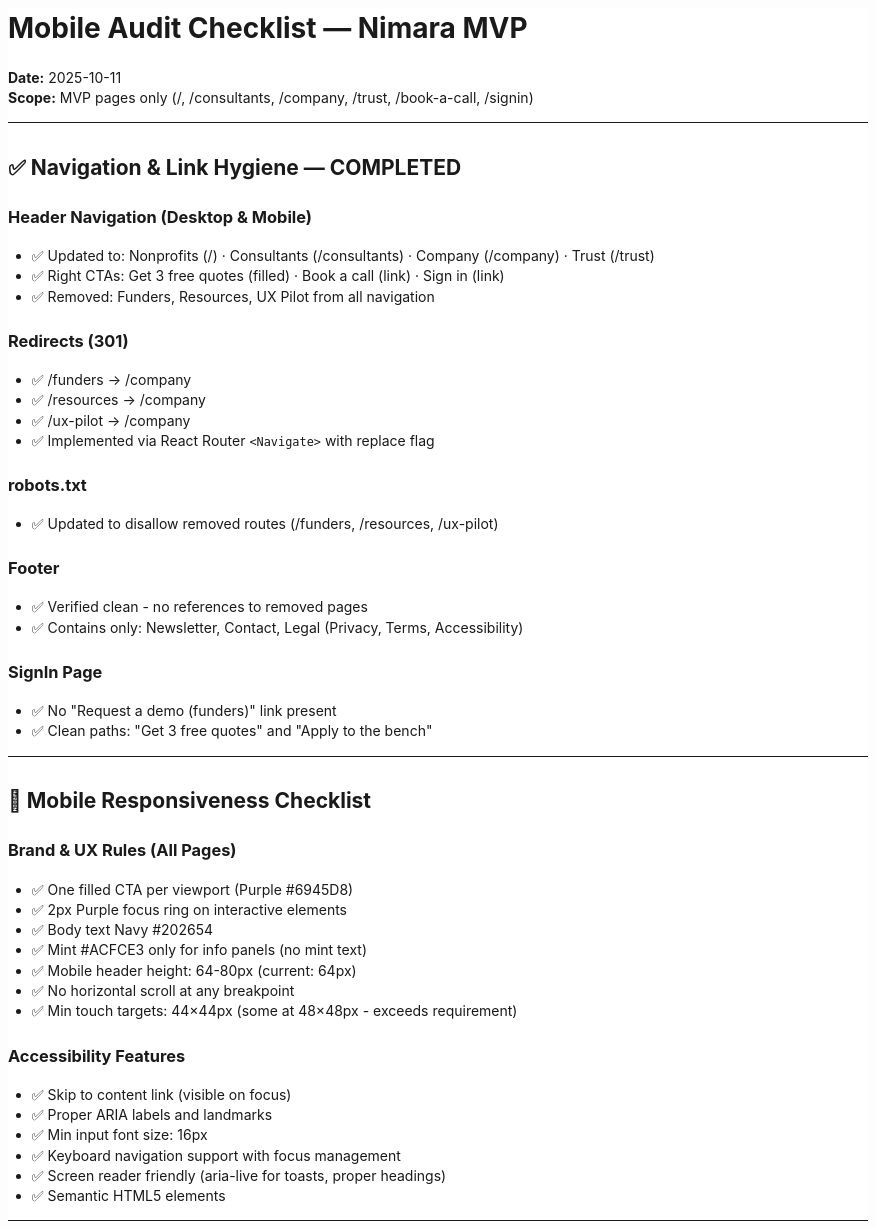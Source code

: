 # Mobile Audit Checklist — Nimara MVP

**Date:** 2025-10-11  
**Scope:** MVP pages only (/, /consultants, /company, /trust, /book-a-call, /signin)

---

## ✅ Navigation & Link Hygiene — COMPLETED

### Header Navigation (Desktop & Mobile)
- ✅ Updated to: Nonprofits (/) · Consultants (/consultants) · Company (/company) · Trust (/trust)
- ✅ Right CTAs: Get 3 free quotes (filled) · Book a call (link) · Sign in (link)
- ✅ Removed: Funders, Resources, UX Pilot from all navigation

### Redirects (301)
- ✅ /funders → /company
- ✅ /resources → /company
- ✅ /ux-pilot → /company
- ✅ Implemented via React Router `<Navigate>` with replace flag

### robots.txt
- ✅ Updated to disallow removed routes (/funders, /resources, /ux-pilot)

### Footer
- ✅ Verified clean - no references to removed pages
- ✅ Contains only: Newsletter, Contact, Legal (Privacy, Terms, Accessibility)

### SignIn Page
- ✅ No "Request a demo (funders)" link present
- ✅ Clean paths: "Get 3 free quotes" and "Apply to the bench"

---

## 📱 Mobile Responsiveness Checklist

### Brand & UX Rules (All Pages)
- ✅ One filled CTA per viewport (Purple #6945D8)
- ✅ 2px Purple focus ring on interactive elements
- ✅ Body text Navy #202654
- ✅ Mint #ACFCE3 only for info panels (no mint text)
- ✅ Mobile header height: 64-80px (current: 64px)
- ✅ No horizontal scroll at any breakpoint
- ✅ Min touch targets: 44×44px (some at 48×48px - exceeds requirement)

### Accessibility Features
- ✅ Skip to content link (visible on focus)
- ✅ Proper ARIA labels and landmarks
- ✅ Min input font size: 16px
- ✅ Keyboard navigation support with focus management
- ✅ Screen reader friendly (aria-live for toasts, proper headings)
- ✅ Semantic HTML5 elements

---